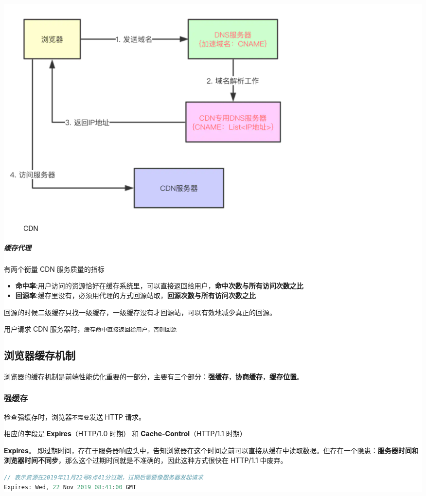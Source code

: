 ![](./cdn.png)

<figure>
  <figcaption>CDN</figcaption>
</figure>

##### 缓存代理

有两个衡量 CDN 服务质量的指标

- **命中率**:用户访问的资源恰好在缓存系统里，可以直接返回给用户，**命中次数与所有访问次数之比**
- **回源率**:缓存里没有，必须用代理的方式回源站取，**回源次数与所有访问次数之比**

回源的时候二级缓存只找一级缓存，一级缓存没有才回源站，可以有效地减少真正的回源。

用户请求 CDN 服务器时，`缓存命中直接返回给用户，否则回源`

## 浏览器缓存机制

浏览器的缓存机制是前端性能优化重要的一部分，主要有三个部分：**强缓存**，**协商缓存**，**缓存位置**。

### 强缓存

检查强缓存时，浏览器`不需要`发送 HTTP 请求。

相应的字段是 **Expires**（HTTP/1.0 时期） 和 **Cache-Control**（HTTP/1.1 时期）

**Expires**。 即过期时间，存在于服务器响应头中，告知浏览器在这个时间之前可以直接从缓存中读取数据。但存在一个隐患：**服务器时间和浏览器时间不同步**，那么这个过期时间就是不准确的，因此这种方式很快在 HTTP/1.1 中废弃。

```javascript
// 表示资源在2019年11月22号8点41分过期，过期后需要像服务器发起请求
Expires: Wed, 22 Nov 2019 08:41:00 GMT
```
